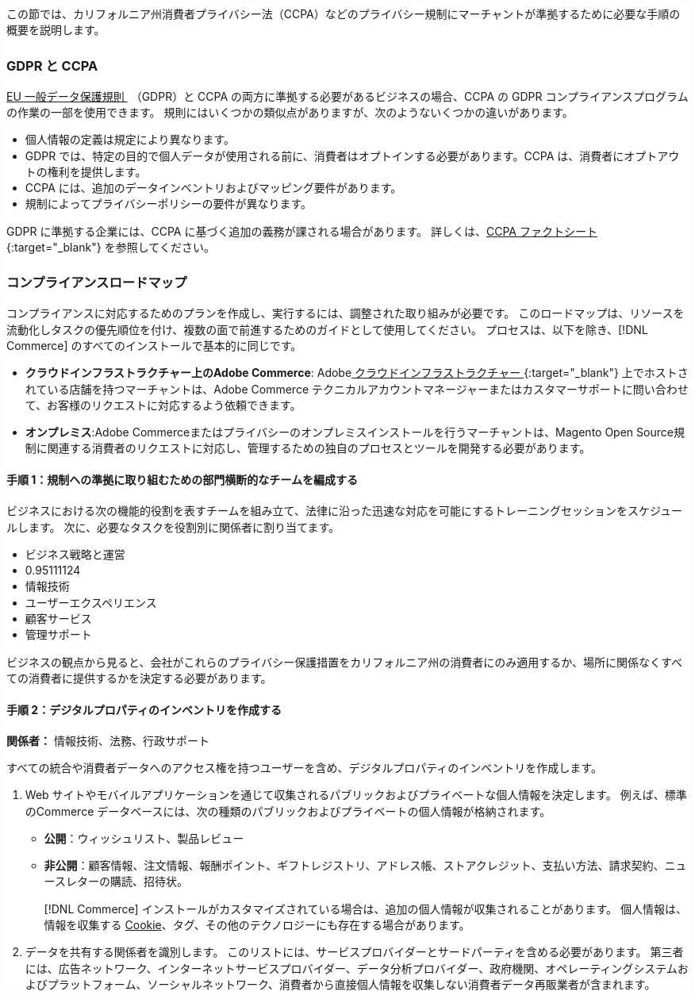 この節では、カリフォルニア州消費者プライバシー法（CCPA）などのプライバシー規制にマーチャントが準拠するために必要な手順の概要を説明します。

### GDPR と CCPA

[EU 一般データ保護規則 &#x200B;](compliance-gdpr.md) （GDPR）と CCPA の両方に準拠する必要があるビジネスの場合、CCPA の GDPR コンプライアンスプログラムの作業の一部を使用できます。 規則にはいくつかの類似点がありますが、次のようないくつかの違いがあります。

- 個人情報の定義は規定により異なります。
- GDPR では、特定の目的で個人データが使用される前に、消費者はオプトインする必要があります。CCPA は、消費者にオプトアウトの権利を提供します。
- CCPA には、追加のデータインベントリおよびマッピング要件があります。
- 規制によってプライバシーポリシーの要件が異なります。

GDPR に準拠する企業には、CCPA に基づく追加の義務が課される場合があります。 詳しくは、[CCPA ファクトシート ][3]{:target=&quot;_blank&quot;} を参照してください。

### コンプライアンスロードマップ

コンプライアンスに対応するためのプランを作成し、実行するには、調整された取り組みが必要です。 このロードマップは、リソースを流動化しタスクの優先順位を付け、複数の面で前進するためのガイドとして使用してください。 プロセスは、以下を除き、[!DNL Commerce] のすべてのインストールで基本的に同じです。

- **クラウドインフラストラクチャー上のAdobe Commerce**: Adobe[ クラウドインフラストラクチャー ][4]{:target=&quot;_blank&quot;} 上でホストされている店舗を持つマーチャントは、Adobe Commerce テクニカルアカウントマネージャーまたはカスタマーサポートに問い合わせて、お客様のリクエストに対応するよう依頼できます。

- **オンプレミス**:Adobe Commerceまたはプライバシーのオンプレミスインストールを行うマーチャントは、Magento Open Source規制に関連する消費者のリクエストに対応し、管理するための独自のプロセスとツールを開発する必要があります。

#### 手順 1：規制への準拠に取り組むための部門横断的なチームを編成する

ビジネスにおける次の機能的役割を表すチームを組み立て、法律に沿った迅速な対応を可能にするトレーニングセッションをスケジュールします。 次に、必要なタスクを役割別に関係者に割り当てます。

- ビジネス戦略と運営
- 0.95111124
- 情報技術
- ユーザーエクスペリエンス
- 顧客サービス
- 管理サポート

ビジネスの観点から見ると、会社がこれらのプライバシー保護措置をカリフォルニア州の消費者にのみ適用するか、場所に関係なくすべての消費者に提供するかを決定する必要があります。

#### 手順 2：デジタルプロパティのインベントリを作成する

**関係者：** 情報技術、法務、行政サポート

すべての統合や消費者データへのアクセス権を持つユーザーを含め、デジタルプロパティのインベントリを作成します。

1. Web サイトやモバイルアプリケーションを通じて収集されるパブリックおよびプライベートな個人情報を決定します。 例えば、標準のCommerce データベースには、次の種類のパブリックおよびプライベートの個人情報が格納されます。

   - **公開**：ウィッシュリスト、製品レビュー

   - **非公開**：顧客情報、注文情報、報酬ポイント、ギフトレジストリ、アドレス帳、ストアクレジット、支払い方法、請求契約、ニュースレターの購読、招待状。

     [!DNL Commerce] インストールがカスタマイズされている場合は、追加の個人情報が収集されることがあります。 個人情報は、情報を収集する [Cookie](./compliance-cookie-law.md)、タグ、その他のテクノロジーにも存在する場合があります。

1. データを共有する関係者を識別します。 このリストには、サービスプロバイダーとサードパーティを含める必要があります。 第三者には、広告ネットワーク、インターネットサービスプロバイダー、データ分析プロバイダー、政府機関、オペレーティングシステムおよびプラットフォーム、ソーシャルネットワーク、消費者から直接個人情報を収集しない消費者データ再販業者が含まれます。


[1]: https://experienceleague.adobe.com/docs/commerce-operations/security-and-compliance/reference/data-m2.html?lang=ja
[2]: https://experienceleague.adobe.com/docs/commerce-operations/security-and-compliance/reference/data-m1.html?lang=ja
[3]: https://oag.ca.gov/system/files/attachments/press_releases/CCPA%20Fact%20Sheet%20%2800000002%29.pdf
[4]: https://www.adobe.com/commerce/magento.html
[5]: https://oag.ca.gov/privacy/ccpa